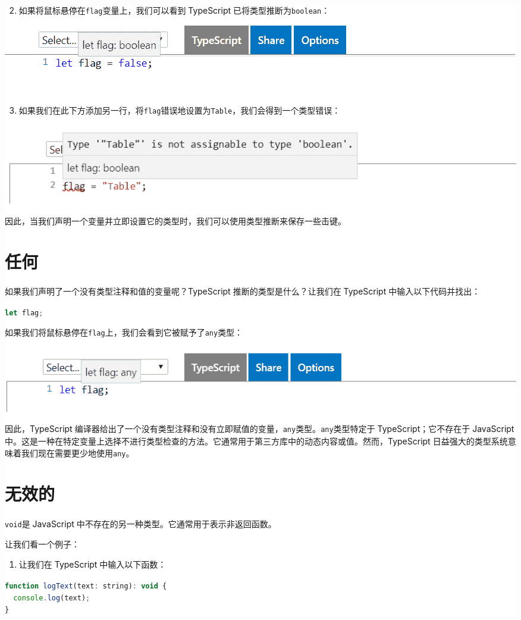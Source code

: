 2.  如果将鼠标悬停在`flag`变量上，我们可以看到 TypeScript 已将类型推断为`boolean`：

![](img/1ed07087-0ce6-4247-b4a7-bc53f3f64745.png)

3.  如果我们在此下方添加另一行，将`flag`错误地设置为`Table`，我们会得到一个类型错误：

![](img/5474e9e7-8d0b-4508-b0dc-d710346c5ee8.png)

因此，当我们声明一个变量并立即设置它的类型时，我们可以使用类型推断来保存一些击键。

# 任何

如果我们声明了一个没有类型注释和值的变量呢？TypeScript 推断的类型是什么？让我们在 TypeScript 中输入以下代码并找出：

```jsx
let flag;
```

如果我们将鼠标悬停在`flag`上，我们会看到它被赋予了`any`类型：

![](img/d974d3d7-4b98-4dd7-9417-706c5f510702.png)

因此，TypeScript 编译器给出了一个没有类型注释和没有立即赋值的变量，`any`类型。`any`类型特定于 TypeScript；它不存在于 JavaScript 中。这是一种在特定变量上选择不进行类型检查的方法。它通常用于第三方库中的动态内容或值。然而，TypeScript 日益强大的类型系统意味着我们现在需要更少地使用`any`。

# 无效的

`void`是 JavaScript 中不存在的另一种类型。它通常用于表示非返回函数。

让我们看一个例子：

1.  让我们在 TypeScript 中输入以下函数：

```jsx
function logText(text: string): void {
  console.log(text);
}
```
